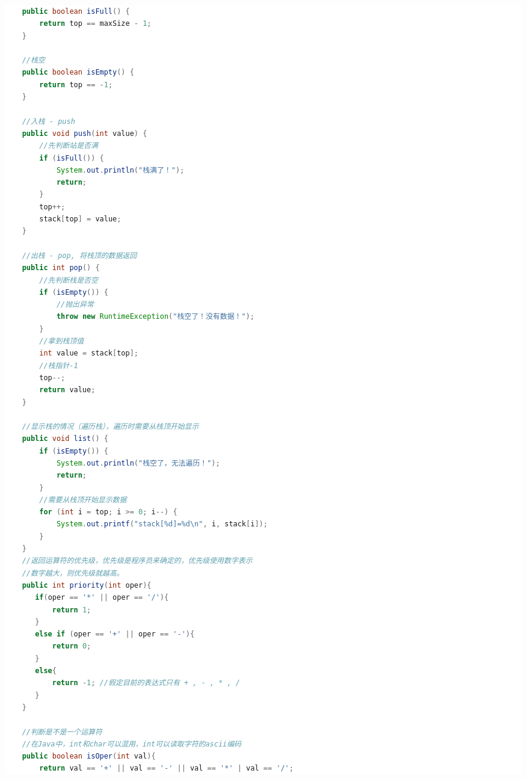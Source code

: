 ~~~java
    public boolean isFull() {
        return top == maxSize - 1;
    }

    //栈空
    public boolean isEmpty() {
        return top == -1;
    }

    //入栈 - push
    public void push(int value) {
        //先判断站是否满
        if (isFull()) {
            System.out.println("栈满了！");
            return;
        }
        top++;
        stack[top] = value;
    }

    //出栈 - pop, 将栈顶的数据返回
    public int pop() {
        //先判断栈是否空
        if (isEmpty()) {
            //抛出异常
            throw new RuntimeException("栈空了！没有数据！");
        }
        //拿到栈顶值
        int value = stack[top];
        //栈指针-1
        top--;
        return value;
    }

    //显示栈的情况（遍历栈），遍历时需要从栈顶开始显示
    public void list() {
        if (isEmpty()) {
            System.out.println("栈空了，无法遍历！");
            return;
        }
        //需要从栈顶开始显示数据
        for (int i = top; i >= 0; i--) {
            System.out.printf("stack[%d]=%d\n", i, stack[i]);
        }
    }
    //返回运算符的优先级，优先级是程序员来确定的，优先级使用数字表示
    //数字越大，则优先级就越高。
    public int priority(int oper){
       if(oper == '*' || oper == '/'){
           return 1;
       }
       else if (oper == '+' || oper == '-'){
           return 0;
       }
       else{
           return -1; //假定目前的表达式只有 + , - , * , /
       }
    }

    //判断是不是一个运算符
    //在Java中，int和char可以混用，int可以读取字符的ascii编码
    public boolean isOper(int val){
        return val == '+' || val == '-' || val == '*' | val == '/';
~~~